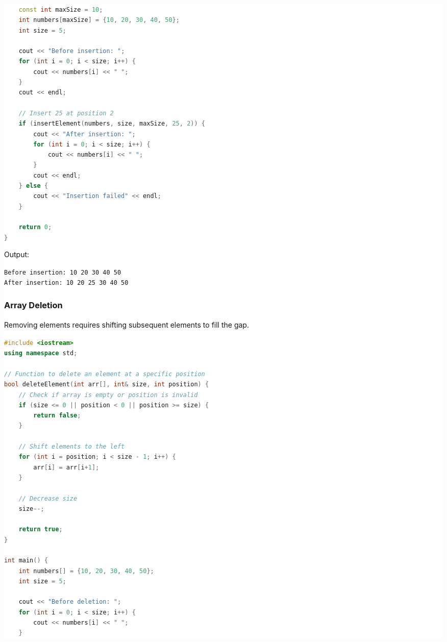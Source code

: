 ```cpp
    const int maxSize = 10;
    int numbers[maxSize] = {10, 20, 30, 40, 50};
    int size = 5;
    
    cout << "Before insertion: ";
    for (int i = 0; i < size; i++) {
        cout << numbers[i] << " ";
    }
    cout << endl;
    
    // Insert 25 at position 2
    if (insertElement(numbers, size, maxSize, 25, 2)) {
        cout << "After insertion: ";
        for (int i = 0; i < size; i++) {
            cout << numbers[i] << " ";
        }
        cout << endl;
    } else {
        cout << "Insertion failed" << endl;
    }
    
    return 0;
}
```

Output:
```
Before insertion: 10 20 30 40 50
After insertion: 10 20 25 30 40 50
```

### Array Deletion

Removing elements requires shifting subsequent elements to fill the gap.

```cpp
#include <iostream>
using namespace std;

// Function to delete an element at a specific position
bool deleteElement(int arr[], int& size, int position) {
    // Check if array is empty or position is invalid
    if (size <= 0 || position < 0 || position >= size) {
        return false;
    }
    
    // Shift elements to the left
    for (int i = position; i < size - 1; i++) {
        arr[i] = arr[i+1];
    }
    
    // Decrease size
    size--;
    
    return true;
}

int main() {
    int numbers[] = {10, 20, 30, 40, 50};
    int size = 5;
    
    cout << "Before deletion: ";
    for (int i = 0; i < size; i++) {
        cout << numbers[i] << " ";
    }
```